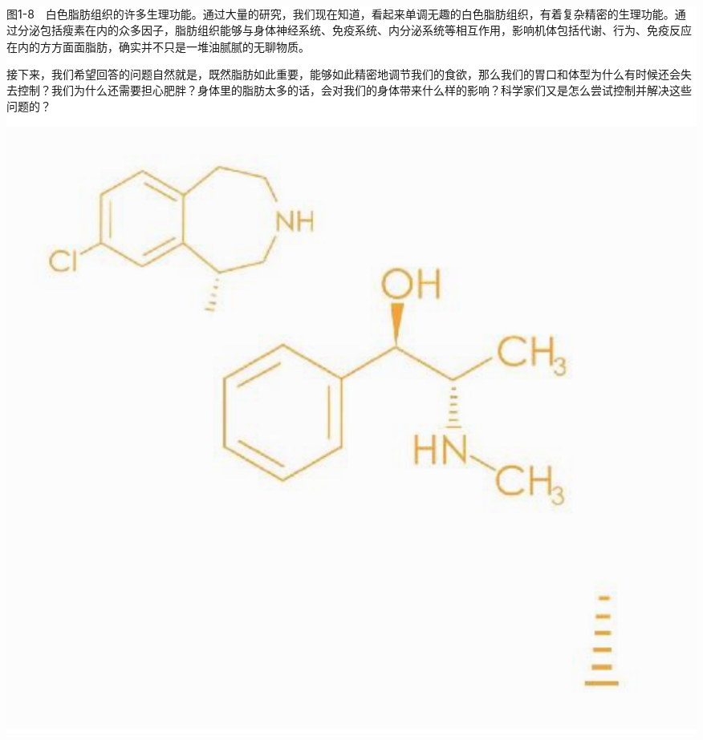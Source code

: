 图1-8　白色脂肪组织的许多生理功能。通过大量的研究，我们现在知道，看起来单调无趣的白色脂肪组织，有着复杂精密的生理功能。通过分泌包括瘦素在内的众多因子，脂肪组织能够与身体神经系统、免疫系统、内分泌系统等相互作用，影响机体包括代谢、行为、免疫反应在内的方方面面脂肪，确实并不只是一堆油腻腻的无聊物质。

接下来，我们希望回答的问题自然就是，既然脂肪如此重要，能够如此精密地调节我们的食欲，那么我们的胃口和体型为什么有时候还会失去控制？我们为什么还需要担心肥胖？身体里的脂肪太多的话，会对我们的身体带来什么样的影响？科学家们又是怎么尝试控制并解决这些问题的？

![](./res/2019285.PNG)
